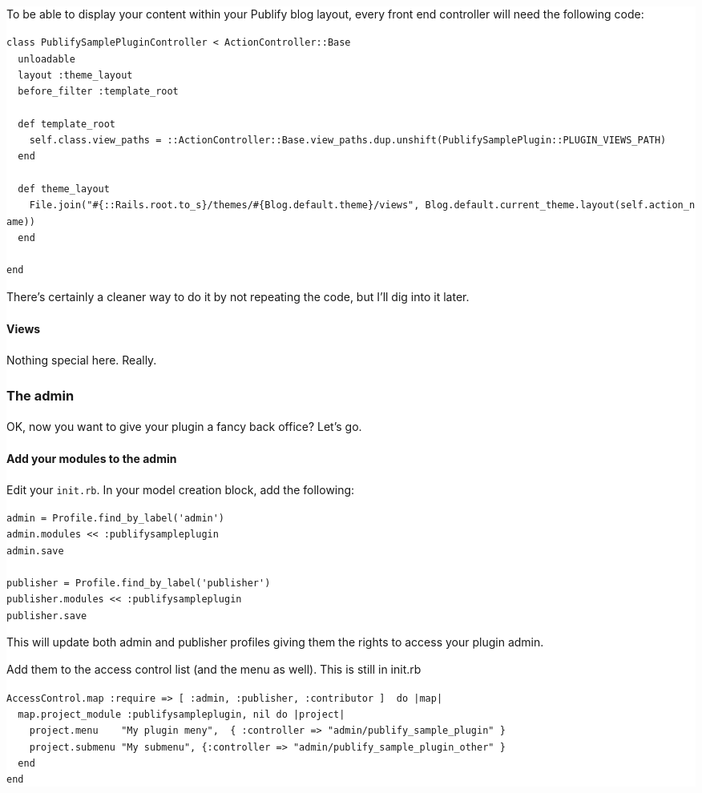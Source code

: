 To be able to display your content within your Publify blog layout, every
front end controller will need the following code:

    class PublifySamplePluginController < ActionController::Base
      unloadable
      layout :theme_layout
      before_filter :template_root

      def template_root
        self.class.view_paths = ::ActionController::Base.view_paths.dup.unshift(PublifySamplePlugin::PLUGIN_VIEWS_PATH)
      end

      def theme_layout
        File.join("#{::Rails.root.to_s}/themes/#{Blog.default.theme}/views", Blog.default.current_theme.layout(self.action_name))
      end

    end

There’s certainly a cleaner way to do it by not repeating the code, but
I’ll dig into it later.

<a name="advancedplugins-thefront-views"></a>

#### Views

Nothing special here. Really.

<a name="advancedplugins-theadmin"></a>

### The admin

OK, now you want to give your plugin a fancy back office? Let’s go.

<a name="advancedplugins-theadmin-add-your-module"></a>

#### Add your modules to the admin

Edit your `init.rb`. In your model creation block, add the following:

    admin = Profile.find_by_label('admin')
    admin.modules << :publifysampleplugin
    admin.save

    publisher = Profile.find_by_label('publisher')
    publisher.modules << :publifysampleplugin
    publisher.save

This will update both admin and publisher profiles giving them the
rights to access your plugin admin.

Add them to the access control list (and the menu as well). This is
still in init.rb

    AccessControl.map :require => [ :admin, :publisher, :contributor ]  do |map|
      map.project_module :publifysampleplugin, nil do |project|
        project.menu    "My plugin meny",  { :controller => "admin/publify_sample_plugin" }
        project.submenu "My submenu", {:controller => "admin/publify_sample_plugin_other" }
      end
    end

